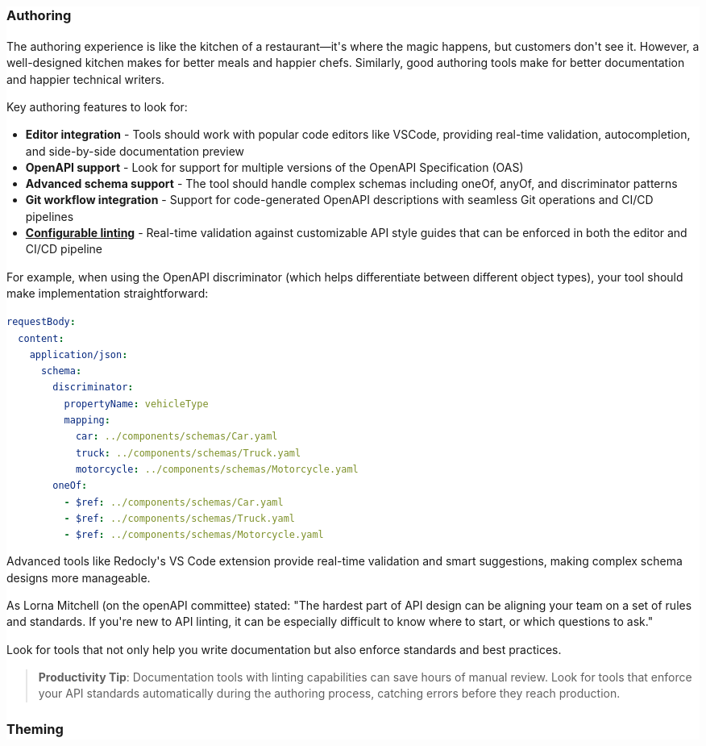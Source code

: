 ### Authoring

The authoring experience is like the kitchen of a restaurant—it's where the magic happens, but customers don't see it. However, a well-designed kitchen makes for better meals and happier chefs. Similarly, good authoring tools make for better documentation and happier technical writers.

Key authoring features to look for:

- **Editor integration** - Tools should work with popular code editors like VSCode, providing real-time validation, autocompletion, and side-by-side documentation preview
- **OpenAPI support** - Look for support for multiple versions of the OpenAPI Specification (OAS)
- **Advanced schema support** - The tool should handle complex schemas including oneOf, anyOf, and discriminator patterns
- **Git workflow integration** - Support for code-generated OpenAPI descriptions with seamless Git operations and CI/CD pipelines
- **[Configurable linting](https://redocly.com/docs/cli/guides/configure-rules)** - Real-time validation against customizable API style guides that can be enforced in both the editor and CI/CD pipeline

For example, when using the OpenAPI discriminator (which helps differentiate between different object types), your tool should make implementation straightforward:

```yaml
requestBody:
  content:
    application/json:
      schema:
        discriminator:
          propertyName: vehicleType
          mapping:
            car: ../components/schemas/Car.yaml
            truck: ../components/schemas/Truck.yaml
            motorcycle: ../components/schemas/Motorcycle.yaml
        oneOf:
          - $ref: ../components/schemas/Car.yaml
          - $ref: ../components/schemas/Truck.yaml
          - $ref: ../components/schemas/Motorcycle.yaml
```

Advanced tools like Redocly's VS Code extension provide real-time validation and smart suggestions, making complex schema designs more manageable.

As Lorna Mitchell (on the openAPI committee) stated: "The hardest part of API design can be aligning your team on a set of rules and standards. If you're new to API linting, it can be especially difficult to know where to start, or which questions to ask."

Look for tools that not only help you write documentation but also enforce standards and best practices.

> **Productivity Tip**: Documentation tools with linting capabilities can save hours of manual review. Look for tools that enforce your API standards automatically during the authoring process, catching errors before they reach production.

### Theming
